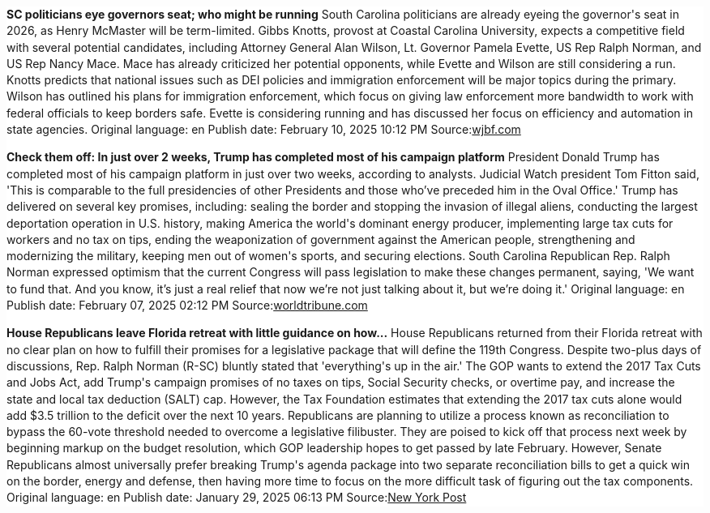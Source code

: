 **SC politicians eye governors seat; who might be running**
South Carolina politicians are already eyeing the governor's seat in 2026, as Henry McMaster will be term-limited. Gibbs Knotts, provost at Coastal Carolina University, expects a competitive field with several potential candidates, including Attorney General Alan Wilson, Lt. Governor Pamela Evette, US Rep Ralph Norman, and US Rep Nancy Mace. Mace has already criticized her potential opponents, while Evette and Wilson are still considering a run. Knotts predicts that national issues such as DEI policies and immigration enforcement will be major topics during the primary. Wilson has outlined his plans for immigration enforcement, which focus on giving law enforcement more bandwidth to work with federal officials to keep borders safe. Evette is considering running and has discussed her focus on efficiency and automation in state agencies.
Original language: en
Publish date: February 10, 2025 10:12 PM
Source:[wjbf.com](https://www.wjbf.com/news/south-carolina-news/sc-politicians-eye-governors-seat-who-might-be-running/)

**Check them off: In just over 2 weeks, Trump has completed most of his campaign platform**
President Donald Trump has completed most of his campaign platform in just over two weeks, according to analysts. Judicial Watch president Tom Fitton said, 'This is comparable to the full presidencies of other Presidents and those who’ve preceded him in the Oval Office.' Trump has delivered on several key promises, including: sealing the border and stopping the invasion of illegal aliens, conducting the largest deportation operation in U.S. history, making America the world's dominant energy producer, implementing large tax cuts for workers and no tax on tips, ending the weaponization of government against the American people, strengthening and modernizing the military, keeping men out of women's sports, and securing elections. South Carolina Republican Rep. Ralph Norman expressed optimism that the current Congress will pass legislation to make these changes permanent, saying, 'We want to fund that. And you know, it’s just a real relief that now we’re not just talking about it, but we’re doing it.'
Original language: en
Publish date: February 07, 2025 02:12 PM
Source:[worldtribune.com](https://www.worldtribune.com/check-them-off-in-just-over-2-weeks-trump-has-completed-most-of-his-campaign-platform/)

**House Republicans leave Florida retreat with little guidance on how...**
House Republicans returned from their Florida retreat with no clear plan on how to fulfill their promises for a legislative package that will define the 119th Congress. Despite two-plus days of discussions, Rep. Ralph Norman (R-SC) bluntly stated that 'everything's up in the air.' The GOP wants to extend the 2017 Tax Cuts and Jobs Act, add Trump's campaign promises of no taxes on tips, Social Security checks, or overtime pay, and increase the state and local tax deduction (SALT) cap. However, the Tax Foundation estimates that extending the 2017 tax cuts alone would add $3.5 trillion to the deficit over the next 10 years. Republicans are planning to utilize a process known as reconciliation to bypass the 60-vote threshold needed to overcome a legislative filibuster. They are poised to kick off that process next week by beginning markup on the budget resolution, which GOP leadership hopes to get passed by late February. However, Senate Republicans almost universally prefer breaking Trump's agenda package into two separate reconciliation bills to get a quick win on the border, energy and defense, then having more time to focus on the more difficult task of figuring out the tax components.
Original language: en
Publish date: January 29, 2025 06:13 PM
Source:[New York Post](https://nypost.com/2025/01/29/us-news/republicans-leave-lavish-florida-retreat-with-a-lot-of-homework-to-do-on-president-trumps-agenda-everythings-up-in-the-air/)

